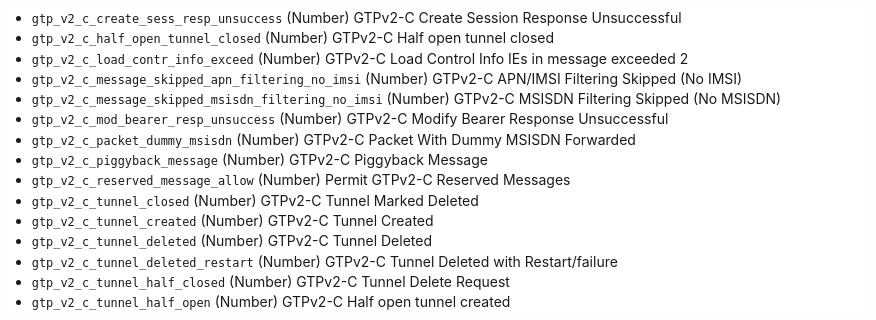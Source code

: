 - `gtp_v2_c_create_sess_resp_unsuccess` (Number) GTPv2-C Create Session Response Unsuccessful
- `gtp_v2_c_half_open_tunnel_closed` (Number) GTPv2-C Half open tunnel closed
- `gtp_v2_c_load_contr_info_exceed` (Number) GTPv2-C Load Control Info IEs in message exceeded 2
- `gtp_v2_c_message_skipped_apn_filtering_no_imsi` (Number) GTPv2-C APN/IMSI Filtering Skipped (No IMSI)
- `gtp_v2_c_message_skipped_msisdn_filtering_no_imsi` (Number) GTPv2-C MSISDN Filtering Skipped (No MSISDN)
- `gtp_v2_c_mod_bearer_resp_unsuccess` (Number) GTPv2-C Modify Bearer Response Unsuccessful
- `gtp_v2_c_packet_dummy_msisdn` (Number) GTPv2-C Packet With Dummy MSISDN Forwarded
- `gtp_v2_c_piggyback_message` (Number) GTPv2-C Piggyback Message
- `gtp_v2_c_reserved_message_allow` (Number) Permit GTPv2-C Reserved Messages
- `gtp_v2_c_tunnel_closed` (Number) GTPv2-C Tunnel Marked Deleted
- `gtp_v2_c_tunnel_created` (Number) GTPv2-C Tunnel Created
- `gtp_v2_c_tunnel_deleted` (Number) GTPv2-C Tunnel Deleted
- `gtp_v2_c_tunnel_deleted_restart` (Number) GTPv2-C Tunnel Deleted with Restart/failure
- `gtp_v2_c_tunnel_half_closed` (Number) GTPv2-C Tunnel Delete Request
- `gtp_v2_c_tunnel_half_open` (Number) GTPv2-C Half open tunnel created


